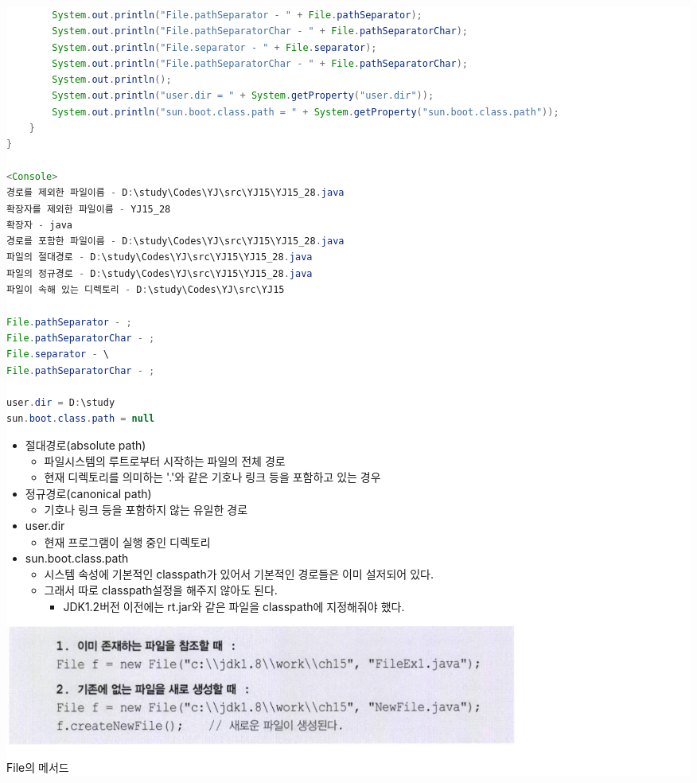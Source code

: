 ```java
        System.out.println("File.pathSeparator - " + File.pathSeparator);
        System.out.println("File.pathSeparatorChar - " + File.pathSeparatorChar);
        System.out.println("File.separator - " + File.separator);
        System.out.println("File.pathSeparatorChar - " + File.pathSeparatorChar);
        System.out.println();
        System.out.println("user.dir = " + System.getProperty("user.dir"));
        System.out.println("sun.boot.class.path = " + System.getProperty("sun.boot.class.path"));
    }
}

<Console>
경로를 제외한 파일이름 - D:\study\Codes\YJ\src\YJ15\YJ15_28.java
확장자를 제외한 파일이름 - YJ15_28
확장자 - java
경로를 포함한 파일이름 - D:\study\Codes\YJ\src\YJ15\YJ15_28.java
파일의 절대경로 - D:\study\Codes\YJ\src\YJ15\YJ15_28.java
파일의 정규경로 - D:\study\Codes\YJ\src\YJ15\YJ15_28.java
파일이 속해 있는 디렉토리 - D:\study\Codes\YJ\src\YJ15

File.pathSeparator - ;
File.pathSeparatorChar - ;
File.separator - \
File.pathSeparatorChar - ;

user.dir = D:\study
sun.boot.class.path = null
```

- 절대경로(absolute path)
  - 파일시스템의 루트로부터 시작하는 파일의 전체 경로
  - 현재 디렉토리를 의미하는 '.'와 같은 기호나 링크 등을 포함하고 있는 경우
- 정규경로(canonical path)
  - 기호나 링크 등을 포함하지 않는 유일한 경로
- user.dir
  - 현재 프로그램이 실행 중인 디렉토리
- sun.boot.class.path
  - 시스템 속성에 기본적인 classpath가 있어서 기본적인 경로들은 이미 설저되어 있다.
  - 그래서 따로 classpath설정을 해주지 않아도 된다.
    - JDK1.2버전 이전에는 rt.jar와 같은 파일을 classpath에 지정해줘야 했다.

![](jjimg/IO/2022-01-30-21-34-40.png)

File의 메서드
